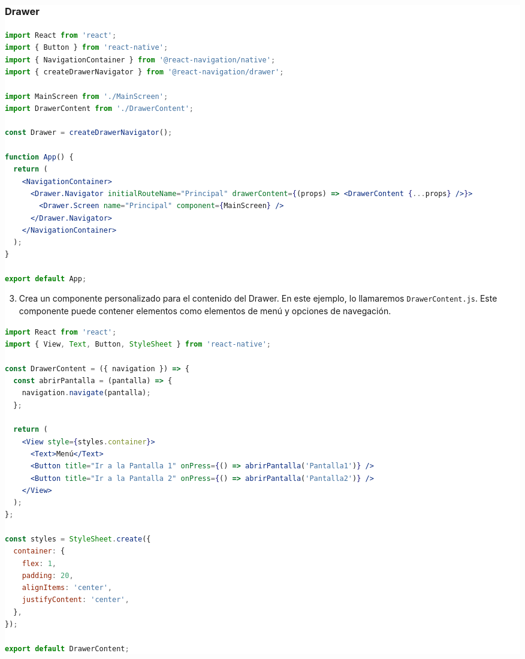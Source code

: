 ### Drawer

```jsx
import React from 'react';
import { Button } from 'react-native';
import { NavigationContainer } from '@react-navigation/native';
import { createDrawerNavigator } from '@react-navigation/drawer';

import MainScreen from './MainScreen';
import DrawerContent from './DrawerContent';

const Drawer = createDrawerNavigator();

function App() {
  return (
    <NavigationContainer>
      <Drawer.Navigator initialRouteName="Principal" drawerContent={(props) => <DrawerContent {...props} />}>
        <Drawer.Screen name="Principal" component={MainScreen} />
      </Drawer.Navigator>
    </NavigationContainer>
  );
}

export default App;
```

3. Crea un componente personalizado para el contenido del Drawer. En este ejemplo, lo llamaremos `DrawerContent.js`. Este componente puede contener elementos como elementos de menú y opciones de navegación.

```jsx
import React from 'react';
import { View, Text, Button, StyleSheet } from 'react-native';

const DrawerContent = ({ navigation }) => {
  const abrirPantalla = (pantalla) => {
    navigation.navigate(pantalla);
  };

  return (
    <View style={styles.container}>
      <Text>Menú</Text>
      <Button title="Ir a la Pantalla 1" onPress={() => abrirPantalla('Pantalla1')} />
      <Button title="Ir a la Pantalla 2" onPress={() => abrirPantalla('Pantalla2')} />
    </View>
  );
};

const styles = StyleSheet.create({
  container: {
    flex: 1,
    padding: 20,
    alignItems: 'center',
    justifyContent: 'center',
  },
});

export default DrawerContent;
```
